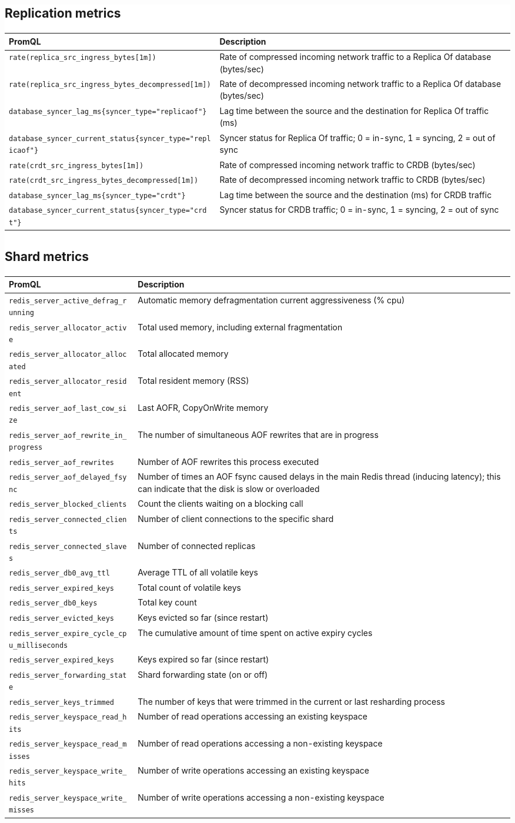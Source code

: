 ## Replication metrics

| PromQL | Description |
| :----- | :---------- |
| <span class="break-all">`rate(replica_src_ingress_bytes[1m])`</span> | Rate of compressed incoming network traffic to a Replica Of database (bytes/sec) |
| <span class="break-all">`rate(replica_src_ingress_bytes_decompressed[1m])`</span> | Rate of decompressed incoming network traffic to a Replica Of database (bytes/sec) |
| <span class="break-all">`database_syncer_lag_ms{syncer_type="replicaof"}`</span> | Lag time between the source and the destination for Replica Of traffic (ms) |
| <span class="break-all">`database_syncer_current_status{syncer_type="replicaof"}`</span> | Syncer status for Replica Of traffic; 0 = in-sync, 1 = syncing, 2 = out of sync |
| <span class="break-all">`rate(crdt_src_ingress_bytes[1m])`</span> | Rate of compressed incoming network traffic to CRDB (bytes/sec) |
| <span class="break-all">`rate(crdt_src_ingress_bytes_decompressed[1m])`</span> | Rate of decompressed incoming network traffic to CRDB (bytes/sec) |
| <span class="break-all">`database_syncer_lag_ms{syncer_type="crdt"}`</span> | Lag time between the source and the destination (ms) for CRDB traffic |
| <span class="break-all">`database_syncer_current_status{syncer_type="crdt"}`</span> | Syncer status for CRDB traffic; 0 = in-sync, 1 = syncing, 2 = out of sync |

## Shard metrics

| PromQL | Description |
| :----- | :---------- |
| <span class="break-all">`redis_server_active_defrag_running`</span> | Automatic memory defragmentation current aggressiveness (% cpu) |
| <span class="break-all">`redis_server_allocator_active`</span> | Total used memory, including external fragmentation |
| <span class="break-all">`redis_server_allocator_allocated`</span> | Total allocated memory |
| <span class="break-all">`redis_server_allocator_resident`</span> | Total resident memory (RSS) |
| <span class="break-all">`redis_server_aof_last_cow_size`</span> | Last AOFR, CopyOnWrite memory |
| <span class="break-all">`redis_server_aof_rewrite_in_progress`</span> | The number of simultaneous AOF rewrites that are in progress |
| <span class="break-all">`redis_server_aof_rewrites`</span> | Number of AOF rewrites this process executed |
| <span class="break-all">`redis_server_aof_delayed_fsync`</span> | Number of times an AOF fsync caused delays in the main Redis thread (inducing latency); this can indicate that the disk is slow or overloaded |
| <span class="break-all">`redis_server_blocked_clients`</span> | Count the clients waiting on a blocking call |
| <span class="break-all">`redis_server_connected_clients`</span> | Number of client connections to the specific shard |
| <span class="break-all">`redis_server_connected_slaves`</span> | Number of connected replicas |
| <span class="break-all">`redis_server_db0_avg_ttl`</span> | Average TTL of all volatile keys |
| <span class="break-all">`redis_server_expired_keys`</span> | Total count of volatile keys |
| <span class="break-all">`redis_server_db0_keys`</span> | Total key count |
| <span class="break-all">`redis_server_evicted_keys`</span> | Keys evicted so far (since restart) |
| <span class="break-all">`redis_server_expire_cycle_cpu_milliseconds`</span> | The cumulative amount of time spent on active expiry cycles |
| <span class="break-all">`redis_server_expired_keys`</span> | Keys expired so far (since restart) |
| <span class="break-all">`redis_server_forwarding_state`</span> | Shard forwarding state (on or off) |
| <span class="break-all">`redis_server_keys_trimmed`</span> | The number of keys that were trimmed in the current or last resharding process |
| <span class="break-all">`redis_server_keyspace_read_hits`</span> | Number of read operations accessing an existing keyspace |
| <span class="break-all">`redis_server_keyspace_read_misses`</span> | Number of read operations accessing a non-existing keyspace |
| <span class="break-all">`redis_server_keyspace_write_hits`</span> | Number of write operations accessing an existing keyspace |
| <span class="break-all">`redis_server_keyspace_write_misses`</span> | Number of write operations accessing a non-existing keyspace |